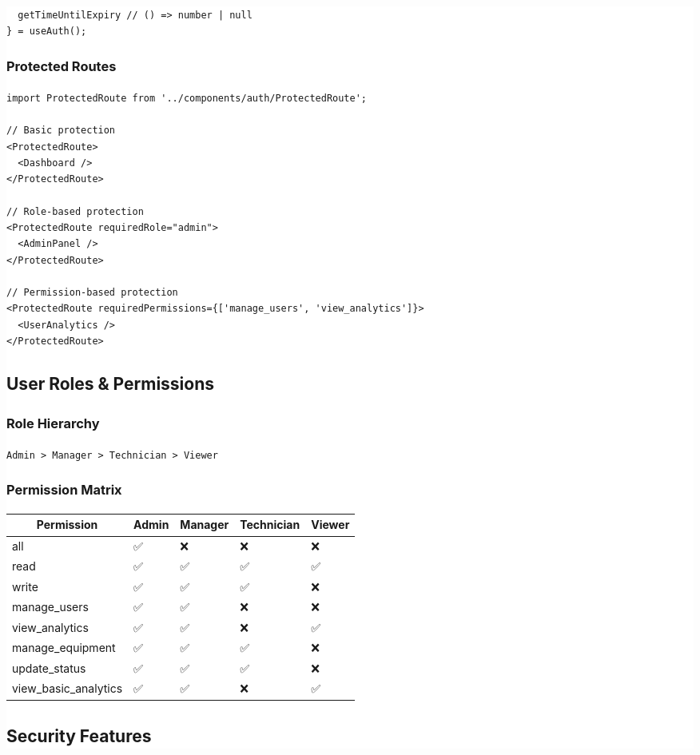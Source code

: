 ```tsx
  getTimeUntilExpiry // () => number | null
} = useAuth();
```

### Protected Routes

```tsx
import ProtectedRoute from '../components/auth/ProtectedRoute';

// Basic protection
<ProtectedRoute>
  <Dashboard />
</ProtectedRoute>

// Role-based protection
<ProtectedRoute requiredRole="admin">
  <AdminPanel />
</ProtectedRoute>

// Permission-based protection
<ProtectedRoute requiredPermissions={['manage_users', 'view_analytics']}>
  <UserAnalytics />
</ProtectedRoute>
```

## User Roles & Permissions

### Role Hierarchy
```
Admin > Manager > Technician > Viewer
```

### Permission Matrix

| Permission | Admin | Manager | Technician | Viewer |
|------------|-------|---------|------------|--------|
| all | ✅ | ❌ | ❌ | ❌ |
| read | ✅ | ✅ | ✅ | ✅ |
| write | ✅ | ✅ | ✅ | ❌ |
| manage_users | ✅ | ✅ | ❌ | ❌ |
| view_analytics | ✅ | ✅ | ❌ | ✅ |
| manage_equipment | ✅ | ✅ | ✅ | ❌ |
| update_status | ✅ | ✅ | ✅ | ❌ |
| view_basic_analytics | ✅ | ✅ | ❌ | ✅ |

## Security Features
